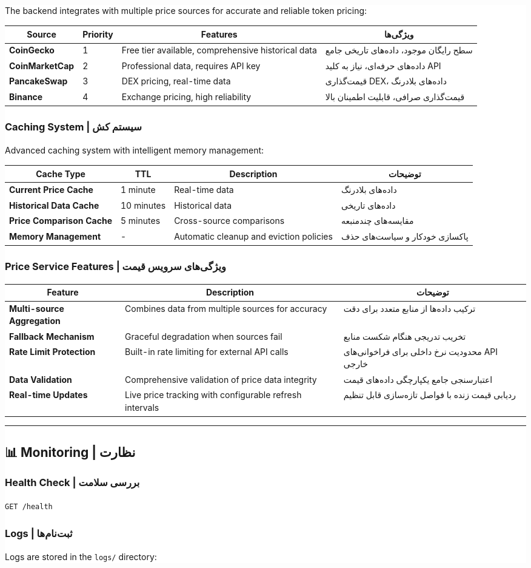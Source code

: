 The backend integrates with multiple price sources for accurate and reliable token pricing:

| Source | Priority | Features | ویژگی‌ها |
|--------|----------|----------|----------|
| **CoinGecko** | 1 | Free tier available, comprehensive historical data | سطح رایگان موجود، داده‌های تاریخی جامع |
| **CoinMarketCap** | 2 | Professional data, requires API key | داده‌های حرفه‌ای، نیاز به کلید API |
| **PancakeSwap** | 3 | DEX pricing, real-time data | قیمت‌گذاری DEX، داده‌های بلادرنگ |
| **Binance** | 4 | Exchange pricing, high reliability | قیمت‌گذاری صرافی، قابلیت اطمینان بالا |

### Caching System | سیستم کش

Advanced caching system with intelligent memory management:

| Cache Type | TTL | Description | توضیحات |
|------------|-----|-------------|---------|
| **Current Price Cache** | 1 minute | Real-time data | داده‌های بلادرنگ |
| **Historical Data Cache** | 10 minutes | Historical data | داده‌های تاریخی |
| **Price Comparison Cache** | 5 minutes | Cross-source comparisons | مقایسه‌های چندمنبعه |
| **Memory Management** | - | Automatic cleanup and eviction policies | پاکسازی خودکار و سیاست‌های حذف |

### Price Service Features | ویژگی‌های سرویس قیمت

| Feature | Description | توضیحات |
|---------|-------------|---------|
| **Multi-source Aggregation** | Combines data from multiple sources for accuracy | ترکیب داده‌ها از منابع متعدد برای دقت |
| **Fallback Mechanism** | Graceful degradation when sources fail | تخریب تدریجی هنگام شکست منابع |
| **Rate Limit Protection** | Built-in rate limiting for external API calls | محدودیت نرخ داخلی برای فراخوانی‌های API خارجی |
| **Data Validation** | Comprehensive validation of price data integrity | اعتبارسنجی جامع یکپارچگی داده‌های قیمت |
| **Real-time Updates** | Live price tracking with configurable refresh intervals | ردیابی قیمت زنده با فواصل تازه‌سازی قابل تنظیم |

---

## 📊 Monitoring | نظارت

### Health Check | بررسی سلامت

```http
GET /health
```

### Logs | ثبت‌نام‌ها

Logs are stored in the `logs/` directory:
